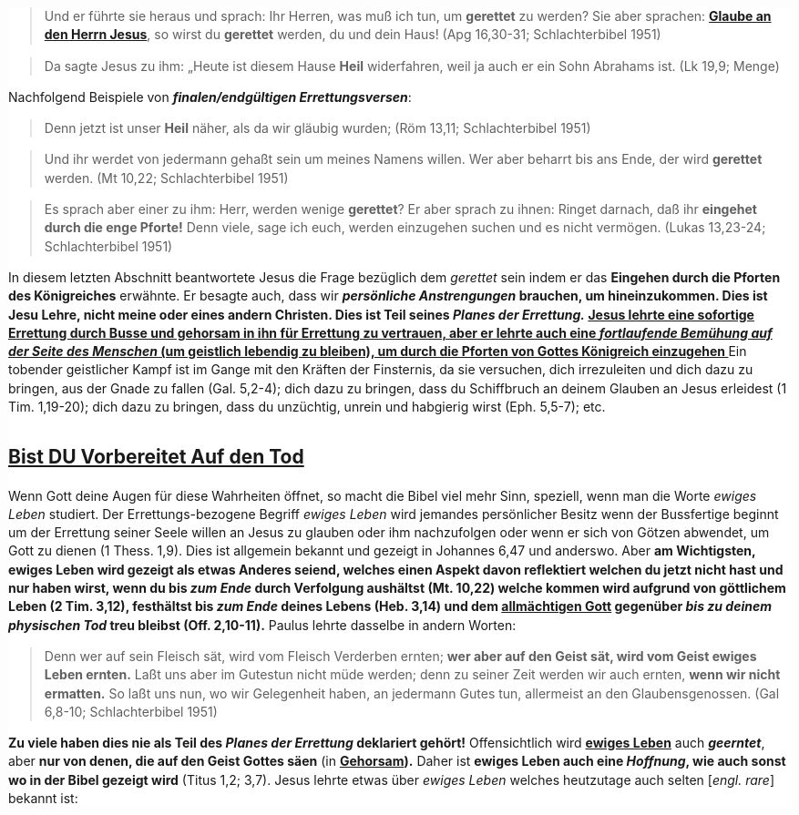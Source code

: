 > Und er führte sie heraus und sprach: Ihr Herren, was muß ich tun, um **gerettet** zu werden? Sie aber sprachen: **[Glaube an den Herrn Jesus](http://gesundelehre.tk/forwarder.php?url=http://www.evangelicaloutreach.org/believing.html)**, so wirst du **gerettet** werden, du und dein Haus! (Apg 16,30-31; Schlachterbibel 1951)

> Da sagte Jesus zu ihm: „Heute ist diesem Hause **Heil** widerfahren, weil ja auch er ein Sohn Abrahams ist. (Lk 19,9; Menge)

Nachfolgend Beispiele von **_finalen/endgültigen Errettungsversen_**:

> Denn jetzt ist unser **Heil** näher, als da wir gläubig wurden; (Röm 13,11; Schlachterbibel 1951)

> Und ihr werdet von jedermann gehaßt sein um meines Namens willen. Wer aber beharrt bis ans Ende, der wird **gerettet** werden. (Mt 10,22; Schlachterbibel 1951)

> Es sprach aber einer zu ihm: Herr, werden wenige **gerettet**? Er aber sprach zu ihnen: Ringet darnach, daß ihr **eingehet durch die enge Pforte!** Denn viele, sage ich euch, werden einzugehen suchen und es nicht vermögen. (Lukas 13,23-24; Schlachterbibel 1951)

In diesem letzten Abschnitt beantwortete Jesus die Frage bezüglich dem _gerettet_ sein indem er das **Eingehen durch die Pforten des Königreiches** erwähnte. Er besagte auch, dass wir **_persönliche Anstrengungen_ brauchen, um hineinzukommen. Dies ist Jesu Lehre, nicht meine oder eines andern Christen. Dies ist Teil seines _Planes der Errettung._ <u>Jesus lehrte eine sofortige Errettung durch Busse und gehorsam in ihn für Errettung zu vertrauen, aber er lehrte auch eine _fortlaufende Bemühung auf der Seite des Menschen_ (um geistlich lebendig zu bleiben), um durch die Pforten von Gottes Königreich einzugehen </u>** Ein tobender geistlicher Kampf ist im Gange mit den Kräften der Finsternis, da sie versuchen, dich irrezuleiten und dich dazu zu bringen, aus der Gnade zu fallen (Gal. 5,2-4); dich dazu zu bringen, dass du Schiffbruch an deinem Glauben an Jesus erleidest (1 Tim. 1,19-20); dich dazu zu bringen, dass du unzüchtig, unrein und habgierig wirst (Eph. 5,5-7); etc.

## [Bist DU Vorbereitet Auf den Tod](http://gesundelehre.tk/forwarder.php?url=http://www.evangelicaloutreach.org/prepare-for-death.html)

Wenn Gott deine Augen für diese Wahrheiten öffnet, so macht die Bibel viel mehr Sinn, speziell, wenn man die Worte _ewiges Leben_ studiert. Der Errettungs-bezogene Begriff _ewiges Leben_ wird jemandes persönlicher Besitz wenn der Bussfertige beginnt um der Errettung seiner Seele willen an Jesus zu glauben oder ihm nachzufolgen oder wenn er sich von Götzen abwendet, um Gott zu dienen (1 Thess. 1,9). Dies ist allgemein bekannt und gezeigt in Johannes 6,47 und anderswo. Aber **am Wichtigsten, ewiges Leben wird gezeigt als etwas Anderes seiend, welches einen Aspekt davon reflektiert welchen du jetzt nicht hast und nur haben wirst, wenn du bis _zum Ende_ durch Verfolgung aushältst (Mt. 10,22) welche kommen wird aufgrund von göttlichem Leben (2 Tim. 3,12), festhältst bis _zum Ende_ deines Lebens (Heb. 3,14) und dem [**allmächtigen Gott**](http://gesundelehre.tk/forwarder.php?url=http://www.evangelicaloutreach.org/almighty.html) gegenüber _bis zu deinem physischen Tod_ treu bleibst (Off. 2,10-11).** Paulus lehrte dasselbe in andern Worten:

> Denn wer auf sein Fleisch sät, wird vom Fleisch Verderben ernten; **wer aber auf den Geist sät, wird vom Geist ewiges Leben ernten.** Laßt uns aber im Gutestun nicht müde werden; denn zu seiner Zeit werden wir auch ernten, **wenn wir nicht ermatten.** So laßt uns nun, wo wir Gelegenheit haben, an jedermann Gutes tun, allermeist an den Glaubensgenossen. (Gal 6,8-10; Schlachterbibel 1951)

**Zu viele haben dies nie als Teil des _Planes der Errettung_ deklariert gehört!** Offensichtlich wird [**ewiges Leben**](http://gesundelehre.tk/forwarder.php?url=http://www.evangelicaloutreach.org/eternallife.html) auch **_geerntet_**, aber **nur von denen, die auf den Geist Gottes säen** (in [**Gehorsam**](http://gesundelehre.tk/forwarder.php?url=http://www.evangelicaloutreach.org/obey.html)**).** Daher ist **ewiges Leben auch eine _Hoffnung_, wie auch sonst wo in der Bibel gezeigt wird** (Titus 1,2; 3,7). 
Jesus lehrte etwas über _ewiges Leben_ welches heutzutage auch selten [_engl. rare_] bekannt ist:
